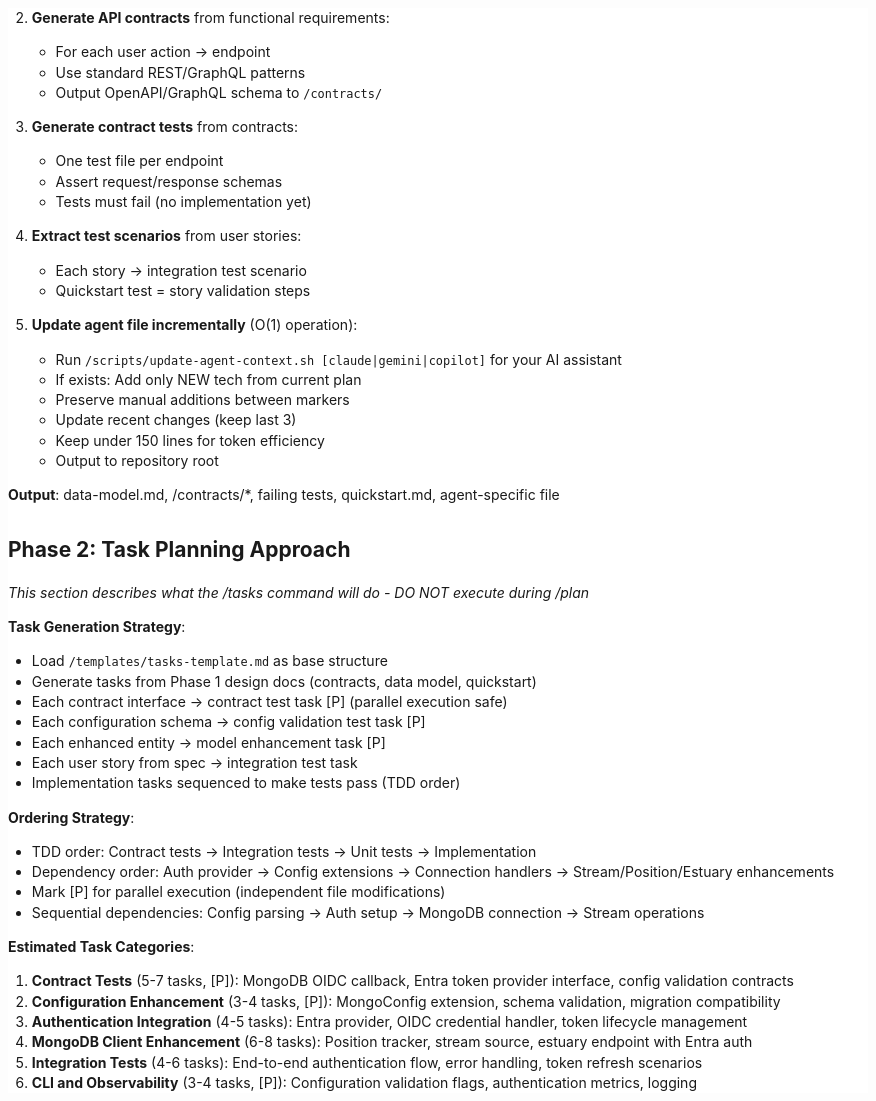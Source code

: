 2. **Generate API contracts** from functional requirements:
   - For each user action → endpoint
   - Use standard REST/GraphQL patterns
   - Output OpenAPI/GraphQL schema to `/contracts/`

3. **Generate contract tests** from contracts:
   - One test file per endpoint
   - Assert request/response schemas
   - Tests must fail (no implementation yet)

4. **Extract test scenarios** from user stories:
   - Each story → integration test scenario
   - Quickstart test = story validation steps

5. **Update agent file incrementally** (O(1) operation):
   - Run `/scripts/update-agent-context.sh [claude|gemini|copilot]` for your AI assistant
   - If exists: Add only NEW tech from current plan
   - Preserve manual additions between markers
   - Update recent changes (keep last 3)
   - Keep under 150 lines for token efficiency
   - Output to repository root

**Output**: data-model.md, /contracts/*, failing tests, quickstart.md, agent-specific file

## Phase 2: Task Planning Approach
*This section describes what the /tasks command will do - DO NOT execute during /plan*

**Task Generation Strategy**:
- Load `/templates/tasks-template.md` as base structure
- Generate tasks from Phase 1 design docs (contracts, data model, quickstart)
- Each contract interface → contract test task [P] (parallel execution safe)
- Each configuration schema → config validation test task [P]
- Each enhanced entity → model enhancement task [P]
- Each user story from spec → integration test task
- Implementation tasks sequenced to make tests pass (TDD order)

**Ordering Strategy**:
- TDD order: Contract tests → Integration tests → Unit tests → Implementation
- Dependency order: Auth provider → Config extensions → Connection handlers → Stream/Position/Estuary enhancements
- Mark [P] for parallel execution (independent file modifications)
- Sequential dependencies: Config parsing → Auth setup → MongoDB connection → Stream operations

**Estimated Task Categories**:
1. **Contract Tests** (5-7 tasks, [P]): MongoDB OIDC callback, Entra token provider interface, config validation contracts
2. **Configuration Enhancement** (3-4 tasks, [P]): MongoConfig extension, schema validation, migration compatibility  
3. **Authentication Integration** (4-5 tasks): Entra provider, OIDC credential handler, token lifecycle management
4. **MongoDB Client Enhancement** (6-8 tasks): Position tracker, stream source, estuary endpoint with Entra auth
5. **Integration Tests** (4-6 tasks): End-to-end authentication flow, error handling, token refresh scenarios
6. **CLI and Observability** (3-4 tasks, [P]): Configuration validation flags, authentication metrics, logging
